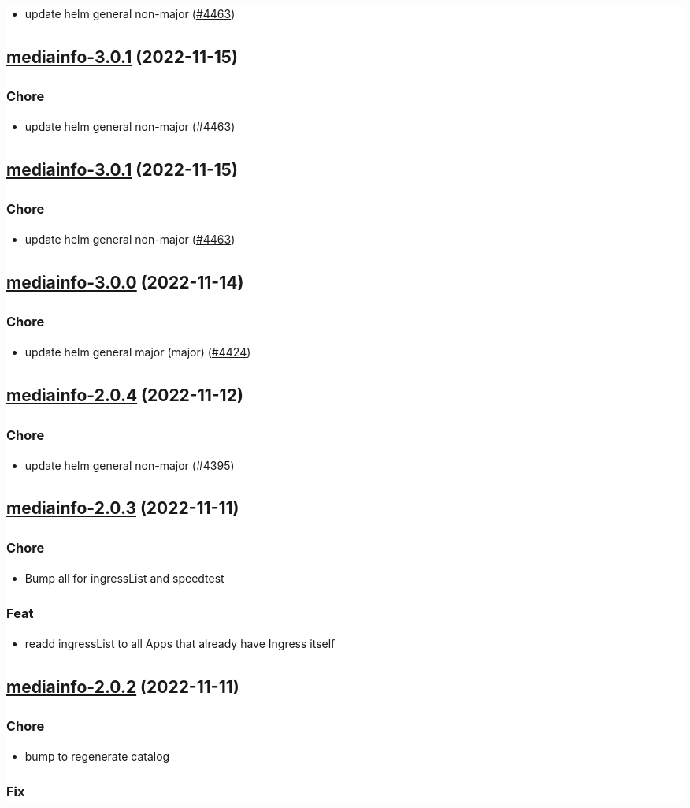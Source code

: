 - update helm general non-major ([#4463](https://github.com/truecharts/charts/issues/4463))

## [mediainfo-3.0.1](https://github.com/truecharts/charts/compare/mediainfo-3.0.0...mediainfo-3.0.1) (2022-11-15)

### Chore

- update helm general non-major ([#4463](https://github.com/truecharts/charts/issues/4463))

## [mediainfo-3.0.1](https://github.com/truecharts/charts/compare/mediainfo-3.0.0...mediainfo-3.0.1) (2022-11-15)

### Chore

- update helm general non-major ([#4463](https://github.com/truecharts/charts/issues/4463))

## [mediainfo-3.0.0](https://github.com/truecharts/charts/compare/mediainfo-2.0.4...mediainfo-3.0.0) (2022-11-14)

### Chore

- update helm general major (major) ([#4424](https://github.com/truecharts/charts/issues/4424))

## [mediainfo-2.0.4](https://github.com/truecharts/charts/compare/mediainfo-2.0.3...mediainfo-2.0.4) (2022-11-12)

### Chore

- update helm general non-major ([#4395](https://github.com/truecharts/charts/issues/4395))

## [mediainfo-2.0.3](https://github.com/truecharts/charts/compare/mediainfo-2.0.2...mediainfo-2.0.3) (2022-11-11)

### Chore

- Bump all for ingressList and speedtest

### Feat

- readd ingressList to all Apps that already have Ingress itself

## [mediainfo-2.0.2](https://github.com/truecharts/charts/compare/mediainfo-2.0.0...mediainfo-2.0.2) (2022-11-11)

### Chore

- bump to regenerate catalog

### Fix
